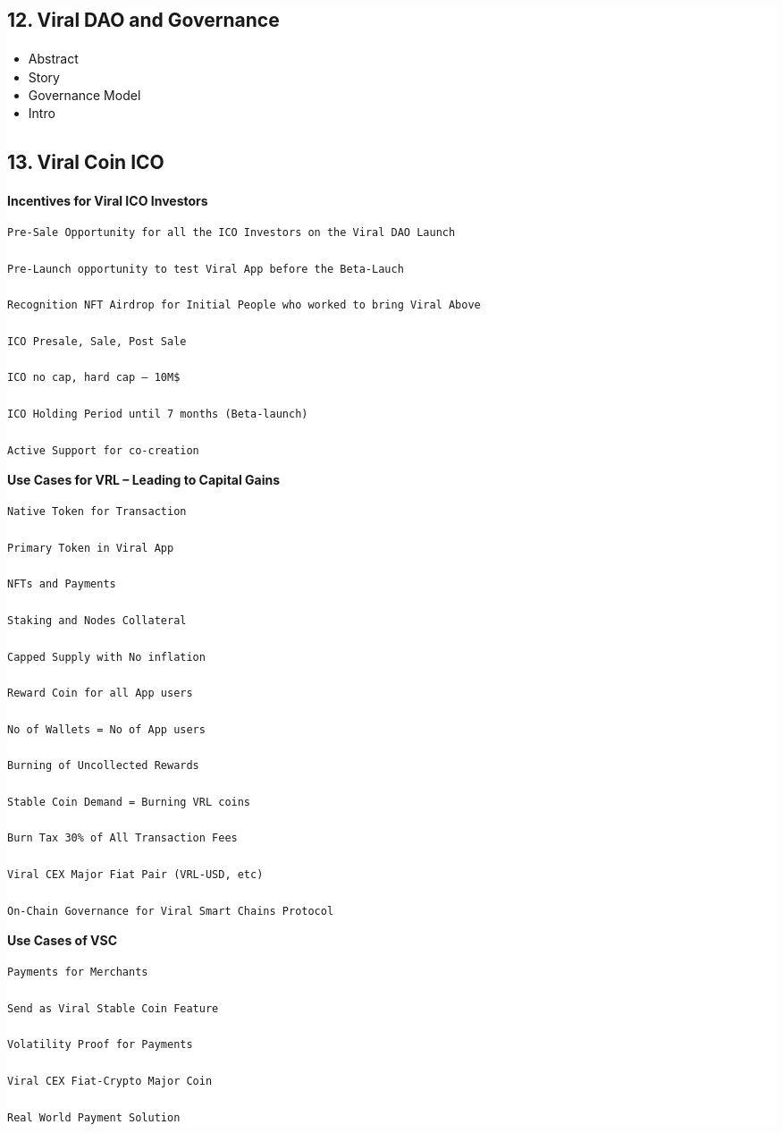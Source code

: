 ## 12. Viral DAO and Governance

  - Abstract
  - Story
  - Governance Model
  - Intro

## 13. Viral Coin ICO

**Incentives for Viral ICO Investors**

    Pre-Sale Opportunity for all the ICO Investors on the Viral DAO Launch

    Pre-Launch opportunity to test Viral App before the Beta-Lauch

    Recognition NFT Airdrop for Initial People who worked to bring Viral Above

    ICO Presale, Sale, Post Sale

    ICO no cap, hard cap – 10M$

    ICO Holding Period until 7 months (Beta-launch)

    Active Support for co-creation

**Use Cases for VRL – Leading to Capital Gains**

    Native Token for Transaction

    Primary Token in Viral App

    NFTs and Payments

    Staking and Nodes Collateral

    Capped Supply with No inflation

    Reward Coin for all App users

    No of Wallets = No of App users

    Burning of Uncollected Rewards

    Stable Coin Demand = Burning VRL coins

    Burn Tax 30% of All Transaction Fees

    Viral CEX Major Fiat Pair (VRL-USD, etc)

    On-Chain Governance for Viral Smart Chains Protocol

**Use Cases of VSC**

    Payments for Merchants

    Send as Viral Stable Coin Feature

    Volatility Proof for Payments

    Viral CEX Fiat-Crypto Major Coin

    Real World Payment Solution
